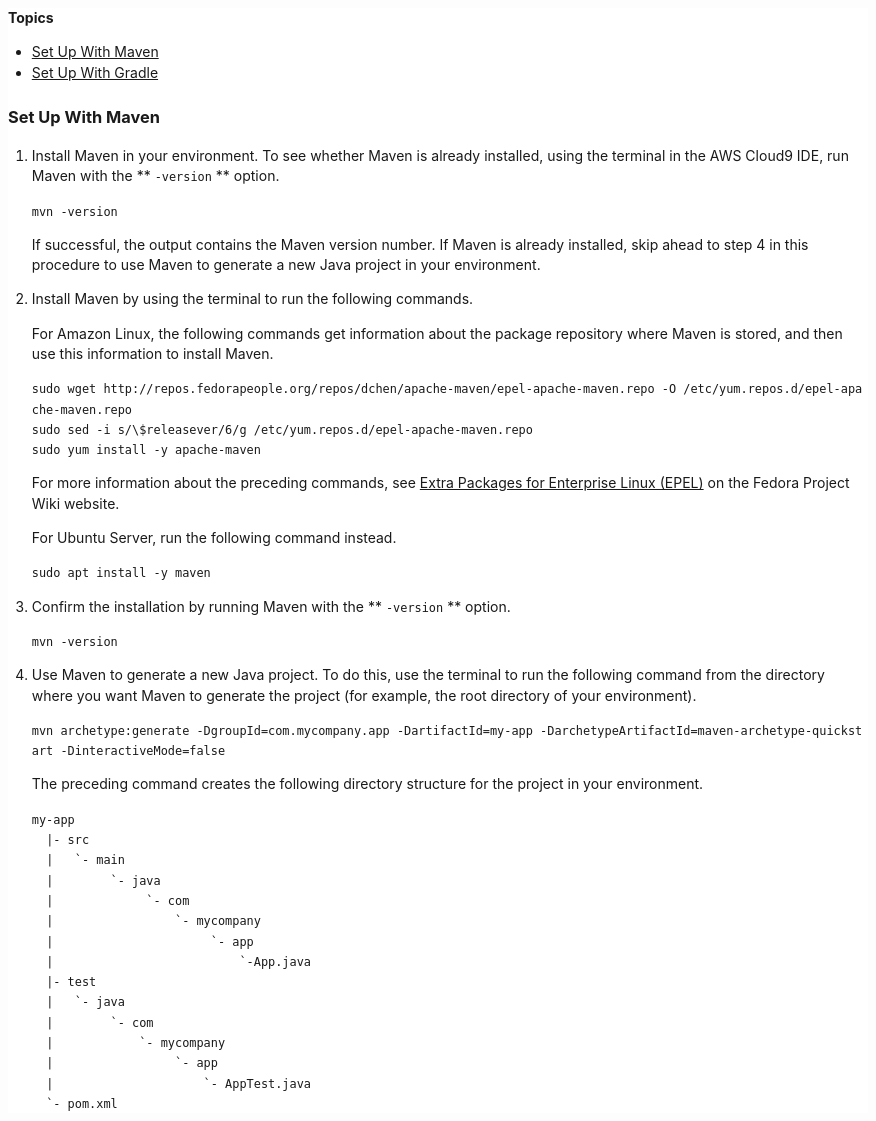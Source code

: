 **Topics**
+ [Set Up With Maven](#sample-java-sdk-maven)
+ [Set Up With Gradle](#sample-java-sdk-gradle)

### Set Up With Maven<a name="sample-java-sdk-maven"></a>

1. Install Maven in your environment\. To see whether Maven is already installed, using the terminal in the AWS Cloud9 IDE, run Maven with the ** `-version` ** option\.

   ```
   mvn -version
   ```

   If successful, the output contains the Maven version number\. If Maven is already installed, skip ahead to step 4 in this procedure to use Maven to generate a new Java project in your environment\.

1. Install Maven by using the terminal to run the following commands\. 

   For Amazon Linux, the following commands get information about the package repository where Maven is stored, and then use this information to install Maven\.

   ```
   sudo wget http://repos.fedorapeople.org/repos/dchen/apache-maven/epel-apache-maven.repo -O /etc/yum.repos.d/epel-apache-maven.repo
   sudo sed -i s/\$releasever/6/g /etc/yum.repos.d/epel-apache-maven.repo
   sudo yum install -y apache-maven
   ```

   For more information about the preceding commands, see [Extra Packages for Enterprise Linux \(EPEL\)](https://fedoraproject.org/wiki/EPEL) on the Fedora Project Wiki website\.

   For Ubuntu Server, run the following command instead\.

   ```
   sudo apt install -y maven
   ```

1. Confirm the installation by running Maven with the ** `-version` ** option\.

   ```
   mvn -version
   ```

1. Use Maven to generate a new Java project\. To do this, use the terminal to run the following command from the directory where you want Maven to generate the project \(for example, the root directory of your environment\)\.

   ```
   mvn archetype:generate -DgroupId=com.mycompany.app -DartifactId=my-app -DarchetypeArtifactId=maven-archetype-quickstart -DinteractiveMode=false
   ```

   The preceding command creates the following directory structure for the project in your environment\.

   ```
   my-app
     |- src
     |   `- main
     |        `- java
     |             `- com
     |                 `- mycompany
     |                      `- app
     |                          `-App.java
     |- test
     |   `- java
     |        `- com
     |            `- mycompany
     |                 `- app
     |                     `- AppTest.java
     `- pom.xml
   ```
